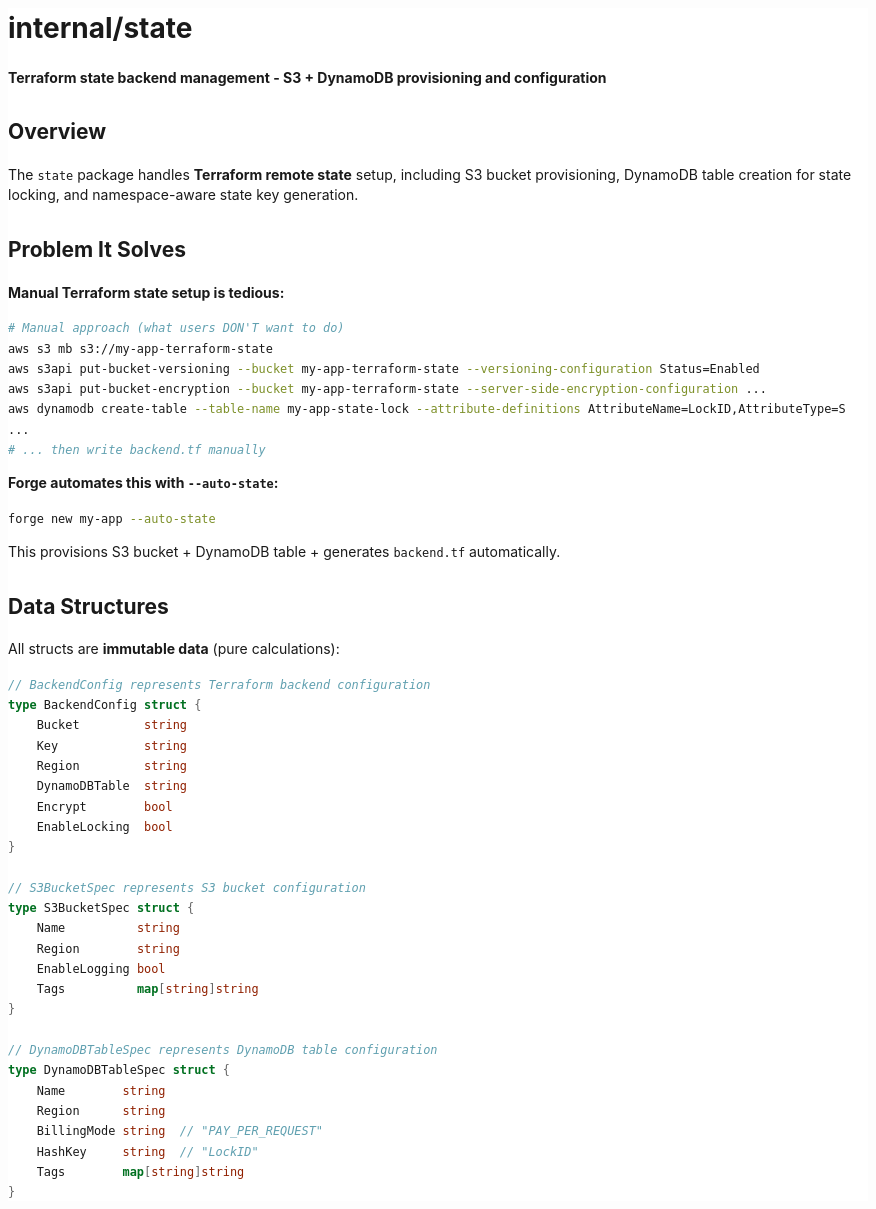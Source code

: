 # internal/state

**Terraform state backend management - S3 + DynamoDB provisioning and configuration**

## Overview

The `state` package handles **Terraform remote state** setup, including S3 bucket provisioning, DynamoDB table creation for state locking, and namespace-aware state key generation.

## Problem It Solves

**Manual Terraform state setup is tedious:**

```bash
# Manual approach (what users DON'T want to do)
aws s3 mb s3://my-app-terraform-state
aws s3api put-bucket-versioning --bucket my-app-terraform-state --versioning-configuration Status=Enabled
aws s3api put-bucket-encryption --bucket my-app-terraform-state --server-side-encryption-configuration ...
aws dynamodb create-table --table-name my-app-state-lock --attribute-definitions AttributeName=LockID,AttributeType=S ...
# ... then write backend.tf manually
```

**Forge automates this with `--auto-state`:**

```bash
forge new my-app --auto-state
```

This provisions S3 bucket + DynamoDB table + generates `backend.tf` automatically.

## Data Structures

All structs are **immutable data** (pure calculations):

```go
// BackendConfig represents Terraform backend configuration
type BackendConfig struct {
    Bucket         string
    Key            string
    Region         string
    DynamoDBTable  string
    Encrypt        bool
    EnableLocking  bool
}

// S3BucketSpec represents S3 bucket configuration
type S3BucketSpec struct {
    Name          string
    Region        string
    EnableLogging bool
    Tags          map[string]string
}

// DynamoDBTableSpec represents DynamoDB table configuration
type DynamoDBTableSpec struct {
    Name        string
    Region      string
    BillingMode string  // "PAY_PER_REQUEST"
    HashKey     string  // "LockID"
    Tags        map[string]string
}

```